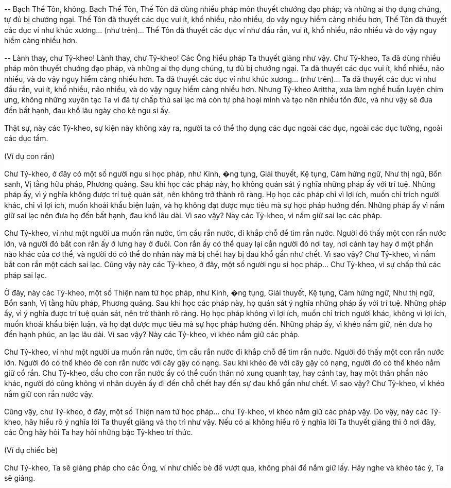 -- Bạch Thế Tôn, không. Bạch Thế Tôn, Thế Tôn đã dùng nhiều pháp môn thuyết chướng đạo pháp; và những ai thọ dụng chúng, tự đủ bị chướng ngại. Thế Tôn đã thuyết các dục vui ít, khổ nhiều, não nhiều, do vậy nguy hiểm càng nhiều hơn, Thế Tôn đã thuyết các dục ví như khúc xương... (như trên)... Thế Tôn đã thuyết các dục ví như đầu rắn, vui ít, khổ nhiều, não nhiều và do vậy nguy hiểm càng nhiều hơn. 

-- Lành thay, chư Tỷ-kheo! Lành thay, chư Tỷ-kheo! Các Ông hiểu pháp Ta thuyết giảng như vậy. Chư Tỷ-kheo, Ta đã dùng nhiều pháp môn thuyết chướng đạo pháp, và những ai thọ dụng chúng, tự đủ bị chướng ngại. Ta đã thuyết các dục vui ít, khổ nhiều, não nhiều, và do vậy nguy hiểm càng nhiều hơn. Ta đã thuyết các dục ví như khúc xương... (như trên)... Ta đã thuyết các dục ví như đầu rắn, vui ít, khổ nhiều, não nhiều, và do vậy nguy hiểm càng nhiều hơn. Nhưng Tỷ-kheo Arittha, xưa làm nghề huấn luyện chim ưng, không những xuyên tạc Ta vì đã tự chấp thủ sai lạc mà còn tự phá hoại mình và tạo nên nhiều tổn đức, và như vậy sẽ đưa đến bất hạnh, đau khổ lâu ngày cho kẻ ngu si ấy.

Thật sự, này các Tỷ-kheo, sự kiện này không xảy ra, người ta có thể thọ dụng các dục ngoài các dục, ngoài các dục tưởng, ngoài các dục tầm.

(Ví dụ con rắn) 

Chư Tỷ-kheo, ở đây có một số người ngu si học pháp, như Kinh, �ng tụng, Giải thuyết, Kệ tụng, Cảm hứng ngữ, Như thị ngữ, Bổn sanh, Vị tằng hữu pháp, Phương quảng. Sau khi học các pháp này, họ không quán sát ý nghĩa những pháp ấy với trí tuệ. Những pháp ấy, vì ý nghĩa không được trí tuệ quán sát, nên không trở thành rõ ràng. Họ học các pháp chỉ vì lợi ích, muốn chỉ trích người khác, chỉ vì lợi ích, muốn khoái khẩu biện luận, và họ không đạt được mục tiêu mà sự học pháp hướng đến. Những pháp ấy vì nắm giữ sai lạc nên đưa họ đến bất hạnh, đau khổ lâu dài. Vì sao vậy? Này các Tỷ-kheo, vì nắm giữ sai lạc các pháp. 

Chư Tỷ-kheo, ví như một người ưa muốn rắn nước, tìm cầu rắn nước, đi khắp chỗ để tìm rắn nước. Người đó thấy một con rắn nước lớn, và người đó bắt con rắn ấy ở lưng hay ở đuôi. Con rắn ấy có thể quay lại cắn người đó nơi tay, nơi cánh tay hay ở một phần nào khác của cơ thể, và người đó có thể do nhân này mà bị chết hay bị đau khổ gần như chết. Vì sao vậy? Chư Tỷ-kheo, vì nắm bắt con rắn một cách sai lạc. Cũng vậy này các Tỷ-kheo, ở đây, một số người ngu si học pháp... Chư Tỷ-kheo, vì sự chấp thủ các pháp sai lạc. 

Ở đây, này các Tỷ-kheo, một số Thiện nam tử học pháp, như Kinh, �ng tụng, Giải thuyết, Kệ tụng, Cảm hứng ngữ, Như thị ngữ, Bổn sanh, Vị tằng hữu pháp, Phương quảng. Sau khi học các pháp này, họ quán sát ý nghĩa những pháp ấy với trí tuệ. Những pháp ấy, vì ý nghĩa được trí tuệ quán sát, nên trở thành rõ ràng. Họ học pháp không vì lợi ích, muốn chỉ trích người khác, không vì lợi ích, muốn khoái khẩu biện luận, và họ đạt được mục tiêu mà sự học pháp hướng đến. Những pháp ấy, vì khéo nắm giữ, nên đưa họ đến hạnh phúc, an lạc lâu dài. Vì sao vậy? Này các Tỷ-kheo, vì khéo nắm giữ các pháp. 

Chư Tỷ-kheo, ví như một người ưa muốn rắn nước, tìm cầu rắn nước đi khắp chỗ để tìm rắn nước. Người đó thấy một con rắn nước lớn. Người đó có thể khéo đè con rắn nước với cây gậy có nạng. Sau khi khéo đè với cây gậy có nạng, người đó có thể khéo nắm giữ cổ rắn. Chư Tỷ-kheo, dầu cho con rắn nước ấy có thể cuốn thân nó xung quanh tay, hay cánh tay, hay một thân phần nào khác, người đó cũng không vì nhân duyên ấy đi đến chỗ chết hay đến sự đau khổ gần như chết. Vì sao vậy? Chư Tỷ-kheo, vì khéo nắm giữ con rắn nước vậy. 

Cũng vậy, chư Tỷ-kheo, ở đây, một số Thiện nam tử học pháp... chư Tỷ-kheo, vì khéo nắm giữ các pháp vậy. Do vậy, này các Tỷ-kheo, hãy hiểu rõ ý nghĩa lời Ta thuyết giảng và thọ trì như vậy. Nếu có ai không hiểu rõ ý nghĩa lời Ta thuyết giảng thì ở nơi đây, các Ông hãy hỏi Ta hay hỏi những bậc Tỷ-kheo trí thức. 

(Ví dụ chiếc bè)

Chư Tỷ-kheo, Ta sẽ giảng pháp cho các Ông, ví như chiếc bè để vượt qua, không phải để nắm giữ lấy. Hãy nghe và khéo tác ý, Ta sẽ giảng.
